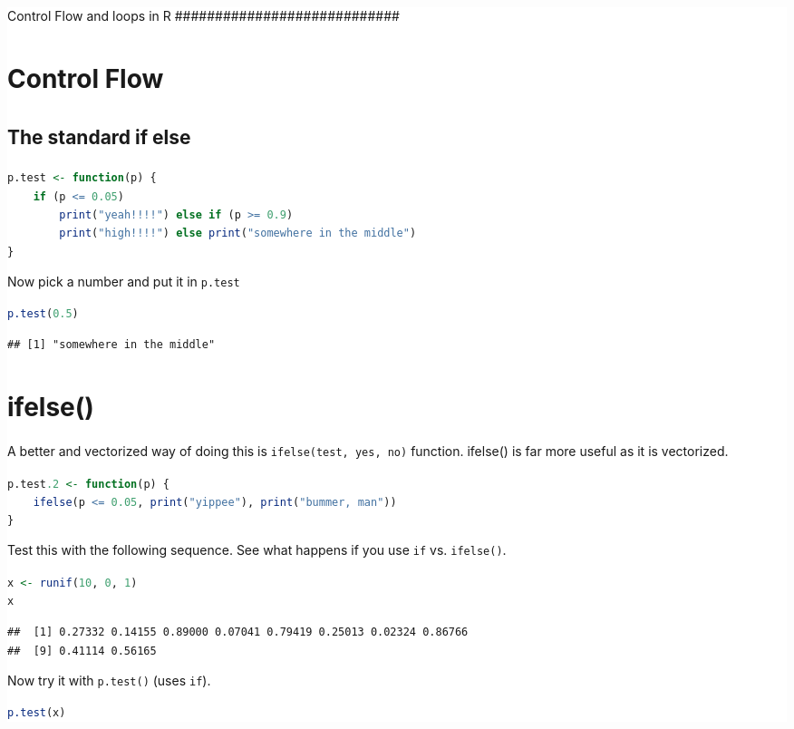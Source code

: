 Control Flow and loops in R
############################

# Control Flow

## The standard if else

```r
p.test <- function(p) {
    if (p <= 0.05) 
        print("yeah!!!!") else if (p >= 0.9) 
        print("high!!!!") else print("somewhere in the middle")
}
```

Now pick a number and put it in `p.test`


```r
p.test(0.5)
```

```
## [1] "somewhere in the middle"
```



# ifelse()
A better and vectorized way of doing this is `ifelse(test, yes, no)` function. ifelse() is far more useful as it is vectorized.


```r
p.test.2 <- function(p) {
    ifelse(p <= 0.05, print("yippee"), print("bummer, man"))
}
```


Test this with the following sequence. See what happens if you use `if` vs. `ifelse()`.


```r
x <- runif(10, 0, 1)
x
```

```
##  [1] 0.27332 0.14155 0.89000 0.07041 0.79419 0.25013 0.02324 0.86766
##  [9] 0.41114 0.56165
```


Now try it with `p.test()` (uses `if`).


```r
p.test(x)
```
